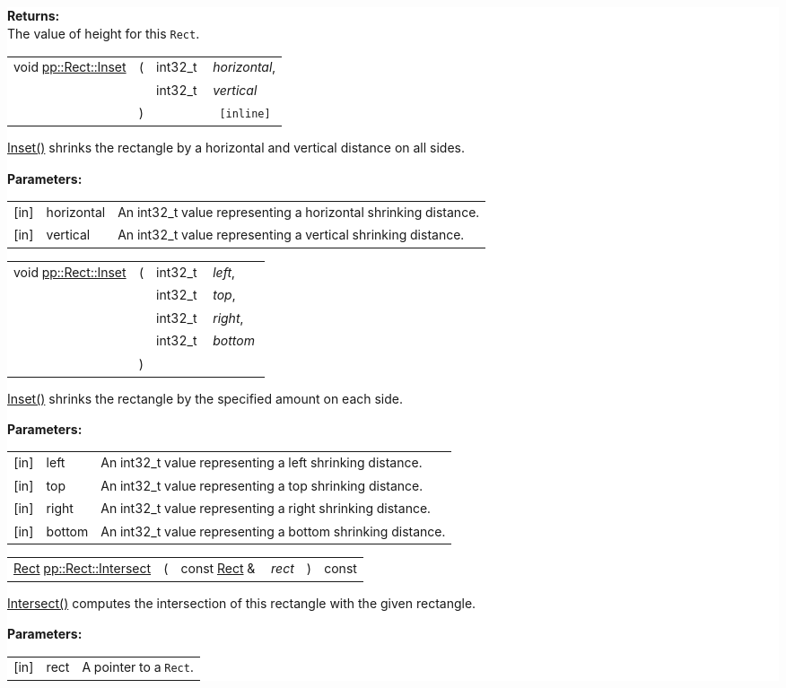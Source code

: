 **Returns:**  
The value of height for this `Rect`.

<span id="a83e4d334a41b6d612f1f18ea958767f7" class="anchor" style="margin: 0;"></span>

<table><tbody><tr class="odd"><td>void <a href="/docs/native-client/pepper_dev/cpp/classpp_1_1_rect#a83e4d334a41b6d612f1f18ea958767f7" class="el">pp::Rect::Inset</a></td><td>(</td><td>int32_t </td><td><em>horizontal</em>,</td></tr><tr class="even"><td></td><td></td><td>int32_t </td><td><em>vertical</em> </td></tr><tr class="odd"><td></td><td>)</td><td></td><td><code> [inline]</code></td></tr></tbody></table>

<a href="/docs/native-client/pepper_dev/cpp/classpp_1_1_rect#a83e4d334a41b6d612f1f18ea958767f7" class="el" title="Inset() shrinks the rectangle by a horizontal and vertical distance on all sides.">Inset()</a> shrinks the rectangle by a horizontal and vertical distance on all sides.

**Parameters:**  
<table><tbody><tr class="odd"><td>[in]</td><td>horizontal</td><td>An int32_t value representing a horizontal shrinking distance.</td></tr><tr class="even"><td>[in]</td><td>vertical</td><td>An int32_t value representing a vertical shrinking distance.</td></tr></tbody></table>

<span id="a17d964545980ac3ae785ef4484c5315a" class="anchor" style="margin: 0;"></span>

<table><tbody><tr class="odd"><td>void <a href="/docs/native-client/pepper_dev/cpp/classpp_1_1_rect#a83e4d334a41b6d612f1f18ea958767f7" class="el">pp::Rect::Inset</a></td><td>(</td><td>int32_t </td><td><em>left</em>,</td></tr><tr class="even"><td></td><td></td><td>int32_t </td><td><em>top</em>,</td></tr><tr class="odd"><td></td><td></td><td>int32_t </td><td><em>right</em>,</td></tr><tr class="even"><td></td><td></td><td>int32_t </td><td><em>bottom</em> </td></tr><tr class="odd"><td></td><td>)</td><td></td><td></td></tr></tbody></table>

<a href="/docs/native-client/pepper_dev/cpp/classpp_1_1_rect#a83e4d334a41b6d612f1f18ea958767f7" class="el" title="Inset() shrinks the rectangle by a horizontal and vertical distance on all sides.">Inset()</a> shrinks the rectangle by the specified amount on each side.

**Parameters:**  
<table><tbody><tr class="odd"><td>[in]</td><td>left</td><td>An int32_t value representing a left shrinking distance.</td></tr><tr class="even"><td>[in]</td><td>top</td><td>An int32_t value representing a top shrinking distance.</td></tr><tr class="odd"><td>[in]</td><td>right</td><td>An int32_t value representing a right shrinking distance.</td></tr><tr class="even"><td>[in]</td><td>bottom</td><td>An int32_t value representing a bottom shrinking distance.</td></tr></tbody></table>

<span id="af903bf60faa68544372f5a58b00144aa" class="anchor" style="margin: 0;"></span>

<table><tbody><tr class="odd"><td><a href="/docs/native-client/pepper_dev/cpp/classpp_1_1_rect/" class="el">Rect</a> <a href="/docs/native-client/pepper_dev/cpp/classpp_1_1_rect#af903bf60faa68544372f5a58b00144aa" class="el">pp::Rect::Intersect</a></td><td>(</td><td>const <a href="/docs/native-client/pepper_dev/cpp/classpp_1_1_rect/" class="el">Rect</a> &amp; </td><td><em>rect</em></td><td>)</td><td>const</td></tr></tbody></table>

<a href="/docs/native-client/pepper_dev/cpp/classpp_1_1_rect#af903bf60faa68544372f5a58b00144aa" class="el" title="Intersect() computes the intersection of this rectangle with the given rectangle.">Intersect()</a> computes the intersection of this rectangle with the given rectangle.

**Parameters:**  
<table><tbody><tr class="odd"><td>[in]</td><td>rect</td><td>A pointer to a <code>Rect</code>.</td></tr></tbody></table>

